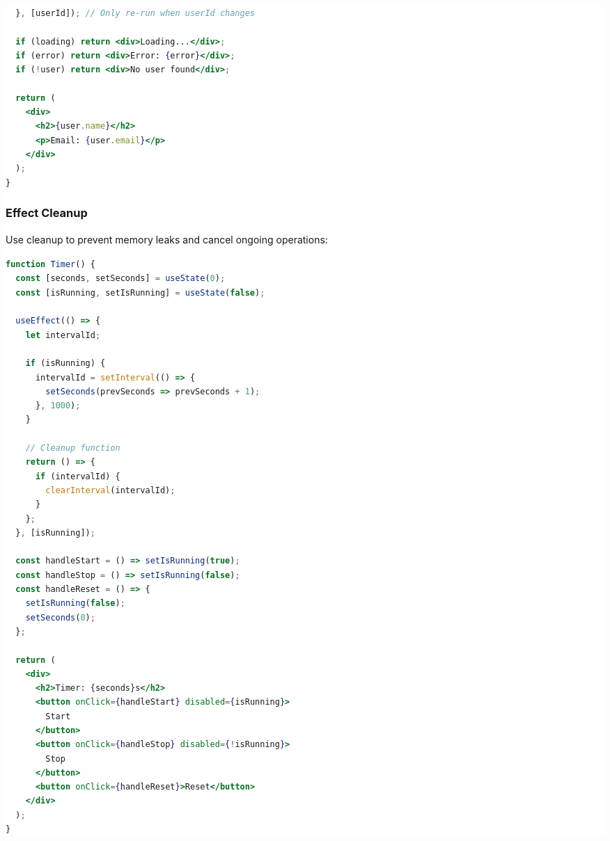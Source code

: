 ```jsx
  }, [userId]); // Only re-run when userId changes
  
  if (loading) return <div>Loading...</div>;
  if (error) return <div>Error: {error}</div>;
  if (!user) return <div>No user found</div>;
  
  return (
    <div>
      <h2>{user.name}</h2>
      <p>Email: {user.email}</p>
    </div>
  );
}
```

### Effect Cleanup

Use cleanup to prevent memory leaks and cancel ongoing operations:

```jsx
function Timer() {
  const [seconds, setSeconds] = useState(0);
  const [isRunning, setIsRunning] = useState(false);
  
  useEffect(() => {
    let intervalId;
    
    if (isRunning) {
      intervalId = setInterval(() => {
        setSeconds(prevSeconds => prevSeconds + 1);
      }, 1000);
    }
    
    // Cleanup function
    return () => {
      if (intervalId) {
        clearInterval(intervalId);
      }
    };
  }, [isRunning]);
  
  const handleStart = () => setIsRunning(true);
  const handleStop = () => setIsRunning(false);
  const handleReset = () => {
    setIsRunning(false);
    setSeconds(0);
  };
  
  return (
    <div>
      <h2>Timer: {seconds}s</h2>
      <button onClick={handleStart} disabled={isRunning}>
        Start
      </button>
      <button onClick={handleStop} disabled={!isRunning}>
        Stop
      </button>
      <button onClick={handleReset}>Reset</button>
    </div>
  );
}
```
